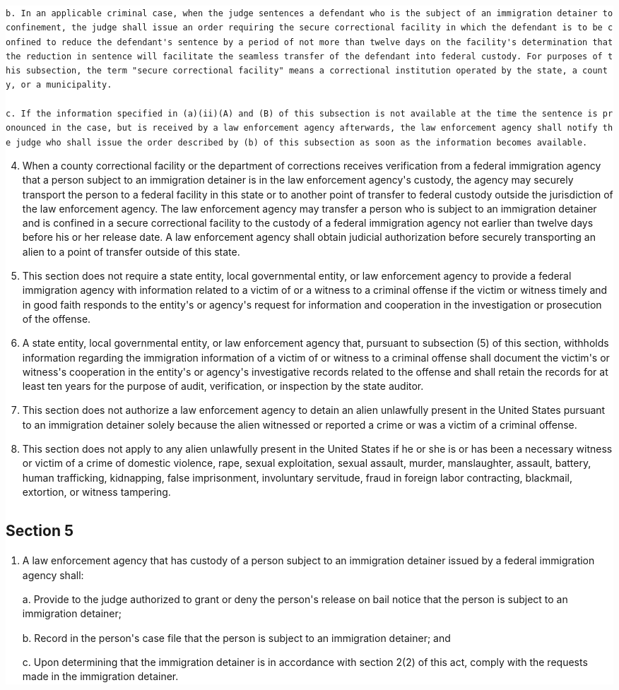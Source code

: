     b. In an applicable criminal case, when the judge sentences a defendant who is the subject of an immigration detainer to confinement, the judge shall issue an order requiring the secure correctional facility in which the defendant is to be confined to reduce the defendant's sentence by a period of not more than twelve days on the facility's determination that the reduction in sentence will facilitate the seamless transfer of the defendant into federal custody. For purposes of this subsection, the term "secure correctional facility" means a correctional institution operated by the state, a county, or a municipality.

    c. If the information specified in (a)(ii)(A) and (B) of this subsection is not available at the time the sentence is pronounced in the case, but is received by a law enforcement agency afterwards, the law enforcement agency shall notify the judge who shall issue the order described by (b) of this subsection as soon as the information becomes available.

4. When a county correctional facility or the department of corrections receives verification from a federal immigration agency that a person subject to an immigration detainer is in the law enforcement agency's custody, the agency may securely transport the person to a federal facility in this state or to another point of transfer to federal custody outside the jurisdiction of the law enforcement agency. The law enforcement agency may transfer a person who is subject to an immigration detainer and is confined in a secure correctional facility to the custody of a federal immigration agency not earlier than twelve days before his or her release date. A law enforcement agency shall obtain judicial authorization before securely transporting an alien to a point of transfer outside of this state.

5. This section does not require a state entity, local governmental entity, or law enforcement agency to provide a federal immigration agency with information related to a victim of or a witness to a criminal offense if the victim or witness timely and in good faith responds to the entity's or agency's request for information and cooperation in the investigation or prosecution of the offense.

6. A state entity, local governmental entity, or law enforcement agency that, pursuant to subsection (5) of this section, withholds information regarding the immigration information of a victim of or witness to a criminal offense shall document the victim's or witness's cooperation in the entity's or agency's investigative records related to the offense and shall retain the records for at least ten years for the purpose of audit, verification, or inspection by the state auditor.

7. This section does not authorize a law enforcement agency to detain an alien unlawfully present in the United States pursuant to an immigration detainer solely because the alien witnessed or reported a crime or was a victim of a criminal offense.

8. This section does not apply to any alien unlawfully present in the United States if he or she is or has been a necessary witness or victim of a crime of domestic violence, rape, sexual exploitation, sexual assault, murder, manslaughter, assault, battery, human trafficking, kidnapping, false imprisonment, involuntary servitude, fraud in foreign labor contracting, blackmail, extortion, or witness tampering.


## Section 5
1. A law enforcement agency that has custody of a person subject to an immigration detainer issued by a federal immigration agency shall:

    a. Provide to the judge authorized to grant or deny the person's release on bail notice that the person is subject to an immigration detainer;

    b. Record in the person's case file that the person is subject to an immigration detainer; and

    c. Upon determining that the immigration detainer is in accordance with section 2(2) of this act, comply with the requests made in the immigration detainer.
